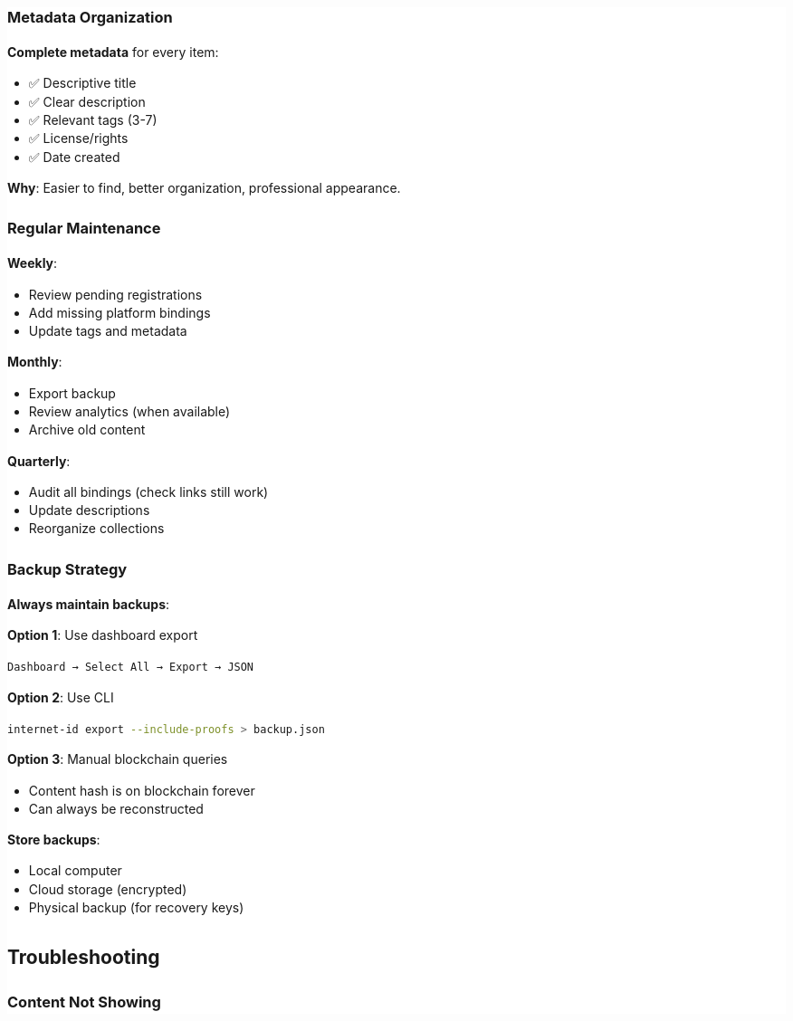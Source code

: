### Metadata Organization

**Complete metadata** for every item:
- ✅ Descriptive title
- ✅ Clear description
- ✅ Relevant tags (3-7)
- ✅ License/rights
- ✅ Date created

**Why**: Easier to find, better organization, professional appearance.

### Regular Maintenance

**Weekly**:
- Review pending registrations
- Add missing platform bindings
- Update tags and metadata

**Monthly**:
- Export backup
- Review analytics (when available)
- Archive old content

**Quarterly**:
- Audit all bindings (check links still work)
- Update descriptions
- Reorganize collections

### Backup Strategy

**Always maintain backups**:

**Option 1**: Use dashboard export
```
Dashboard → Select All → Export → JSON
```

**Option 2**: Use CLI
```bash
internet-id export --include-proofs > backup.json
```

**Option 3**: Manual blockchain queries
- Content hash is on blockchain forever
- Can always be reconstructed

**Store backups**:
- Local computer
- Cloud storage (encrypted)
- Physical backup (for recovery keys)

## Troubleshooting

### Content Not Showing
